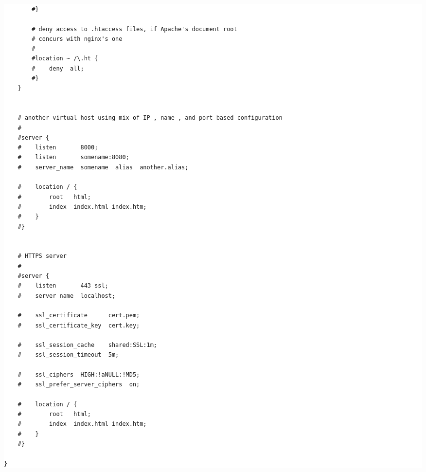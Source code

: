 ```shell
        #}

        # deny access to .htaccess files, if Apache's document root
        # concurs with nginx's one
        #
        #location ~ /\.ht {
        #    deny  all;
        #}
    }


    # another virtual host using mix of IP-, name-, and port-based configuration
    #
    #server {
    #    listen       8000;
    #    listen       somename:8080;
    #    server_name  somename  alias  another.alias;

    #    location / {
    #        root   html;
    #        index  index.html index.htm;
    #    }
    #}


    # HTTPS server
    #
    #server {
    #    listen       443 ssl;
    #    server_name  localhost;

    #    ssl_certificate      cert.pem;
    #    ssl_certificate_key  cert.key;

    #    ssl_session_cache    shared:SSL:1m;
    #    ssl_session_timeout  5m;

    #    ssl_ciphers  HIGH:!aNULL:!MD5;
    #    ssl_prefer_server_ciphers  on;

    #    location / {
    #        root   html;
    #        index  index.html index.htm;
    #    }
    #}

}
```



